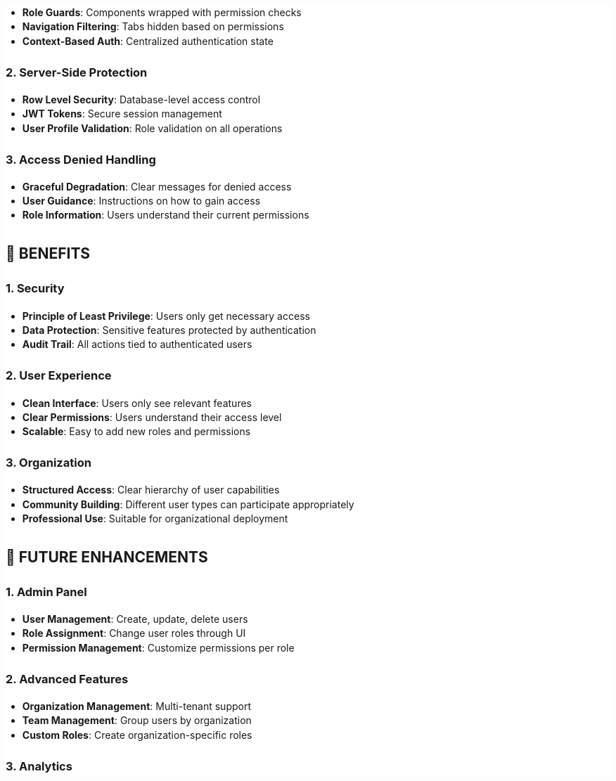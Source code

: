 - **Role Guards**: Components wrapped with permission checks
- **Navigation Filtering**: Tabs hidden based on permissions
- **Context-Based Auth**: Centralized authentication state

### **2. Server-Side Protection**

- **Row Level Security**: Database-level access control
- **JWT Tokens**: Secure session management
- **User Profile Validation**: Role validation on all operations

### **3. Access Denied Handling**

- **Graceful Degradation**: Clear messages for denied access
- **User Guidance**: Instructions on how to gain access
- **Role Information**: Users understand their current permissions

## 🎯 **BENEFITS**

### **1. Security**

- **Principle of Least Privilege**: Users only get necessary access
- **Data Protection**: Sensitive features protected by authentication
- **Audit Trail**: All actions tied to authenticated users

### **2. User Experience**

- **Clean Interface**: Users only see relevant features
- **Clear Permissions**: Users understand their access level
- **Scalable**: Easy to add new roles and permissions

### **3. Organization**

- **Structured Access**: Clear hierarchy of user capabilities
- **Community Building**: Different user types can participate appropriately
- **Professional Use**: Suitable for organizational deployment

## 🔮 **FUTURE ENHANCEMENTS**

### **1. Admin Panel**

- **User Management**: Create, update, delete users
- **Role Assignment**: Change user roles through UI
- **Permission Management**: Customize permissions per role

### **2. Advanced Features**

- **Organization Management**: Multi-tenant support
- **Team Management**: Group users by organization
- **Custom Roles**: Create organization-specific roles

### **3. Analytics**
